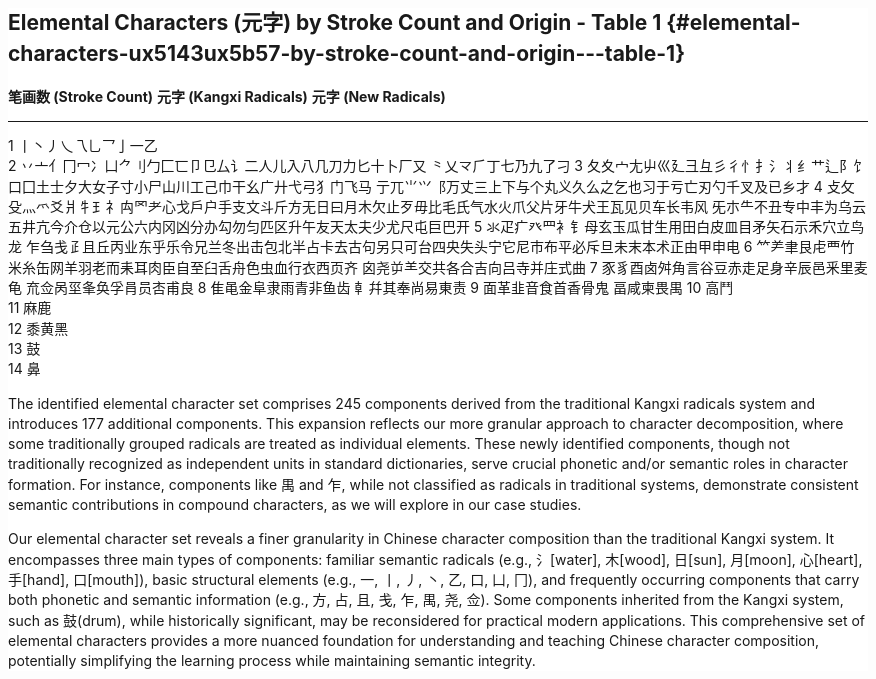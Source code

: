 ## Elemental Characters (元字) by Stroke Count and Origin - Table 1 {#elemental-characters-ux5143ux5b57-by-stroke-count-and-origin---table-1}

  **笔画数 (Stroke Count)**   **元字 (Kangxi Radicals)**                                                                                 **元字 (New Radicals)**
  --------------------------- ---------------------------------------------------------------------------------------------------------- --------------------------------------------------------------------------------------------------------
  1                           丨丶丿乀乁乚乛亅一乙                                                                                       
  2                           丷亠亻冂冖冫凵⺈刂勹匚匸卩㔾厶讠二人儿入八几刀力匕十卜厂又                                                 ⺀乂龴⺁丁七乃九了刁
  3                           夂夊宀尢屮巛廴彐彑彡彳忄扌氵丬纟艹辶阝饣口囗土士夕大女子寸小尸山川工己巾干幺广廾弋弓犭门飞马               亍兀⺌⺍⻏万丈三上下与个丸义久么之乞也习于亏亡刃勺千叉及已乡才
  4                           攴攵殳灬爫爻爿牜⺩礻禸罓耂心戈戶户手支文斗斤方无日曰月木欠止歹毋比毛氏气水火爪父片牙牛犬王瓦见贝车长韦风   旡朩⺧不丑专中丰为乌云五井亢今介仓以元公六内冈凶分办勾勿匀匹区升午友天太夫少尤尺屯巨巴开
  5                           氺疋疒癶罒衤钅母玄玉瓜甘生用田白皮皿目矛矢石示禾穴立鸟龙                                                   乍刍戋𤴔且丘丙业东乎乐令兄兰冬出击包北半占卡去古句另只可台四央失头宁它尼市布平必斥旦未末本术正由甲申电
  6                           ⺮⺶聿艮虍覀竹米糸缶网羊羽老而耒耳肉臣自至臼舌舟色虫血行衣西页齐                                           囟尧屰⺷交共各合吉向吕寺并庄式曲
  7                           豕豸酉卤舛角言谷豆赤走足身辛辰邑釆里麦龟                                                                   㐬佥呙坙夆奂孚肙员㕻甫良
  8                           隹黾金阜隶雨青非鱼齿                                                                                       龺幷其奉尚易東责
  9                           面革韭音食首香骨鬼                                                                                         畐咸柬畏禺
  10                          高鬥                                                                                                       
  11                          麻鹿                                                                                                       
  12                          黍黄黑                                                                                                     
  13                          鼓                                                                                                         
  14                          鼻                                                                                                         

The identified elemental character set comprises 245 components derived
from the traditional Kangxi radicals system and introduces 177
additional components. This expansion reflects our more granular
approach to character decomposition, where some traditionally grouped
radicals are treated as individual elements. These newly identified
components, though not traditionally recognized as independent units in
standard dictionaries, serve crucial phonetic and/or semantic roles in
character formation. For instance, components like 禺 and 乍, while not
classified as radicals in traditional systems, demonstrate consistent
semantic contributions in compound characters, as we will explore in our
case studies.

Our elemental character set reveals a finer granularity in Chinese
character composition than the traditional Kangxi system. It encompasses
three main types of components: familiar semantic radicals (e.g.,
氵\[water\], 木\[wood\], 日\[sun\], 月\[moon\], 心\[heart\], 手\[hand\],
口\[mouth\]), basic structural elements (e.g., 一, 丨, 丿, 丶, 乙, 口,
凵, 冂), and frequently occurring components that carry both phonetic
and semantic information (e.g., 方, 占, 且, 戋, 乍, 禺, 尧, 佥). Some
components inherited from the Kangxi system, such as 鼓(drum), while
historically significant, may be reconsidered for practical modern
applications. This comprehensive set of elemental characters provides a
more nuanced foundation for understanding and teaching Chinese character
composition, potentially simplifying the learning process while
maintaining semantic integrity.


[^1]: Corresponding author: wen_gong@vanguard.com